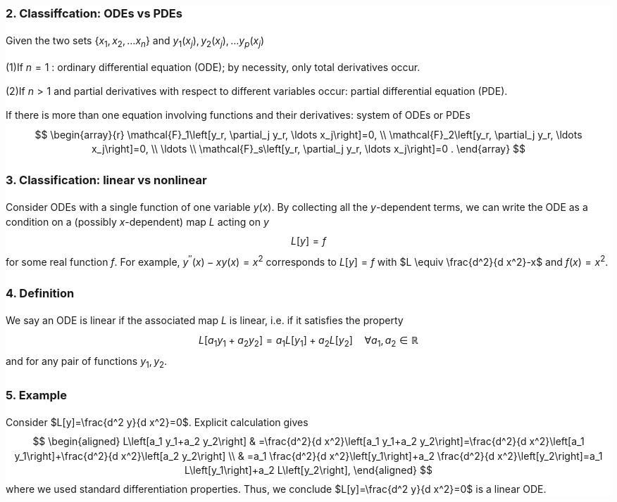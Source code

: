 ### 2. Classiffcation: ODEs vs PDEs

Given the two sets $\left\{x_1, x_2, \ldots x_n\right\}$ and $y_1\left(x_j\right), y_2\left(x_j\right), \ldots y_p\left(x_j\right)$

(1)If $n=1$ : ordinary differential equation (ODE); by necessity, only total derivatives occur.

(2)If $n>1$ and partial derivatives with respect to different variables occur: partial differential equation (PDE).

If there is more than one equation involving functions and their derivatives: system of ODEs or PDEs
$$
\begin{array}{r}
\mathcal{F}_1\left[y_r, \partial_j y_r, \ldots x_j\right]=0, \\
\mathcal{F}_2\left[y_r, \partial_j y_r, \ldots x_j\right]=0, \\
\ldots \\
\mathcal{F}_s\left[y_r, \partial_j y_r, \ldots x_j\right]=0 .
\end{array}
$$

### 3. Classification: linear vs nonlinear

Consider ODEs with a single function of one variable $y(x)$. By collecting all the $y$-dependent terms, we can write the ODE as a condition on a (possibly $x$-dependent) map $L$ acting on $y$
$$
L[y]=f
$$
for some real function $f$. For example, $y^{\prime \prime}(x)-x y(x)=x^2$ corresponds to $L[y]=f$ with $L \equiv \frac{d^2}{d x^2}-x$ and $f(x)=x^2$.

### 4. Definition

We say an ODE is linear if the associated map $L$ is linear, i.e. if it satisfies the property
$$
L\left[a_1 y_1+a_2 y_2\right]=a_1 L\left[y_1\right]+a_2 L\left[y_2\right] \quad \forall a_1, a_2 \in \mathbb{R}
$$
and for any pair of functions $y_1, y_2$.


### 5. Example

Consider $L[y]=\frac{d^2 y}{d x^2}=0$.
Explicit calculation gives
$$
\begin{aligned}
L\left[a_1 y_1+a_2 y_2\right] & =\frac{d^2}{d x^2}\left[a_1 y_1+a_2 y_2\right]=\frac{d^2}{d x^2}\left[a_1 y_1\right]+\frac{d^2}{d x^2}\left[a_2 y_2\right] \\
& =a_1 \frac{d^2}{d x^2}\left[y_1\right]+a_2 \frac{d^2}{d x^2}\left[y_2\right]=a_1 L\left[y_1\right]+a_2 L\left[y_2\right],
\end{aligned}
$$
where we used standard differentiation properties.
Thus, we conclude $L[y]=\frac{d^2 y}{d x^2}=0$ is a linear ODE.
